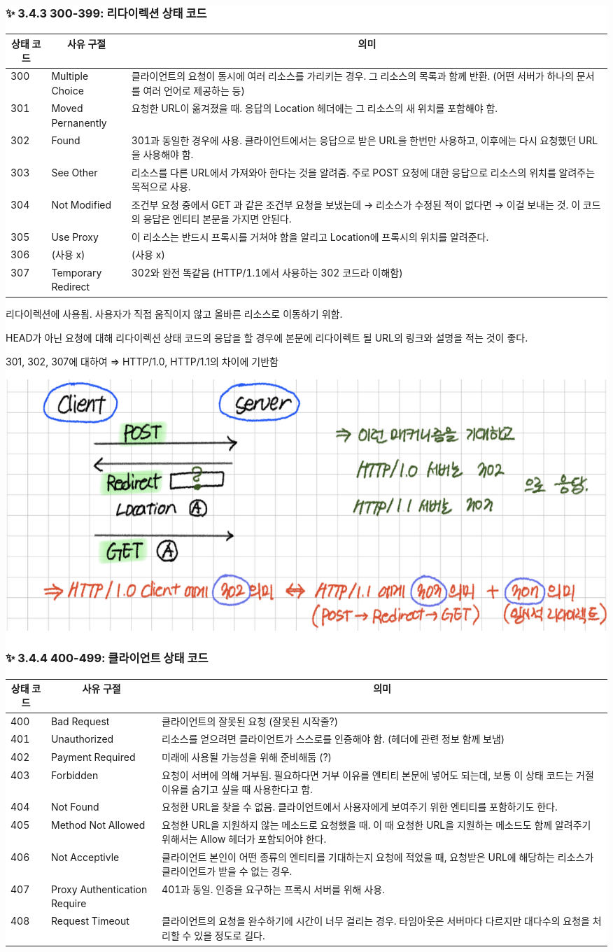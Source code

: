 ### ✨ 3.4.3 300-399: 리다이렉션 상태 코드

| 상태 코드 | 사유 구절 | 의미 |
| --- | --- | --- |
| 300 | Multiple Choice | 클라이언트의 요청이 동시에 여러 리소스를 가리키는 경우. 그 리소스의 목록과 함께 반환. (어떤 서버가 하나의 문서를 여러 언어로 제공하는 등) |
| 301 | Moved Pernanently | 요청한 URL이 옮겨졌을 때. 응답의 Location 헤더에는 그 리소스의 새 위치를 포함해야 함. |
| 302 | Found | 301과 동일한 경우에 사용. 클라이언트에서는 응답으로 받은 URL을 한번만 사용하고, 이후에는 다시 요청했던 URL을 사용해야 함. |
| 303 | See Other | 리소스를 다른  URL에서 가져와아 한다는 것을 알려줌. 주로 POST 요청에 대한 응답으로 리소스의 위치를 알려주는 목적으로 사용. |
| 304 | Not Modified | 조건부 요청 중에서 GET 과 같은 조건부 요청을 보냈는데 → 리소스가 수정된 적이 없다면 → 이걸 보내는 것. 이 코드의 응답은 엔티티 본문을 가지면 안된다. |
| 305 | Use Proxy | 이 리소스는 반드시 프록시를 거쳐야 함을 알리고 Location에 프록시의 위치를 알려준다. |
| 306 | (사용 x) | (사용 x) |
| 307 | Temporary Redirect | 302와 완전 똑같음 (HTTP/1.1에서 사용하는 302 코드라 이해함) |

리다이렉션에 사용됨. 사용자가 직접 움직이지 않고 올바른 리소스로 이동하기 위함.

HEAD가 아닌 요청에 대해 리다이렉션 상태 코드의 응답을 할 경우에 본문에 리다이렉트 될 URL의 링크와 설명을 적는 것이 좋다.

301, 302, 307에 대하여 ⇒ HTTP/1.0, HTTP/1.1의 차이에 기반함

![](./Redirection-status-code.jpeg)

### ✨ 3.4.4 400-499: 클라이언트 상태 코드

| 상태 코드 | 사유 구절 | 의미 |
| --- | --- | --- |
| 400 | Bad Request | 클라이언트의 잘못된 요청 (잘못된 시작줄?) |
| 401 | Unauthorized | 리소스를 얻으려면 클라이언트가 스스로를 인증해야 함. (헤더에 관련 정보 함께 보냄) |
| 402 | Payment Required | 미래에 사용될 가능성을 위해 준비해둠 (?) |
| 403 | Forbidden | 요청이 서버에 의해 거부됨. 필요하다면 거부 이유를 엔티티 본문에 넣어도 되는데, 보통 이 상태 코드는 거절 이유를 숨기고 싶을 때 사용한다고 함. |
| 404 | Not Found | 요청한 URL을 찾을 수 없음. 클라이언트에서 사용자에게 보여주기 위한 엔티티를 포함하기도 한다. |
| 405 | Method Not Allowed | 요청한 URL을 지원하지 않는 메소드로 요청했을 때. 이 때 요청한 URL을 지원하는 메소드도 함께 알려주기 위해서는 Allow 헤더가 포함되어야 한다. |
| 406 | Not Acceptivle | 클라이언트 본인이 어떤 종류의 엔티티를 기대하는지 요청에 적었을 때, 요청받은 URL에 해당하는 리소스가 클라이언트가 받을 수 없는 경우. |
| 407 | Proxy Authentication Require | 401과 동일. 인증을 요구하는 프록시 서버를 위해 사용. |
| 408 | Request Timeout | 클라이언트의 요청을 완수하기에 시간이 너무 걸리는 경우. 타임아웃은 서버마다 다르지만 대다수의 요청을 처리할 수 있을 정도로 길다. |